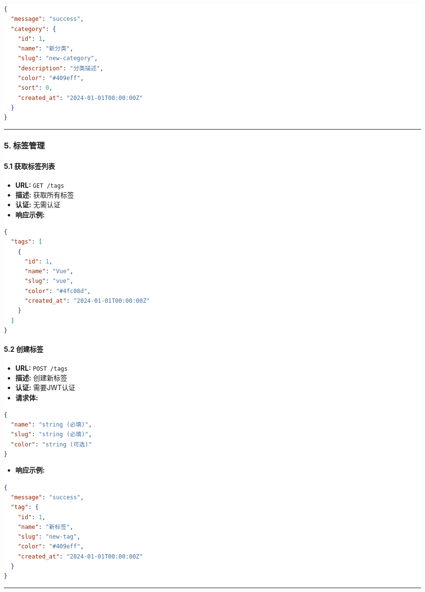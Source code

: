 ```json
{
  "message": "success",
  "category": {
    "id": 1,
    "name": "新分类",
    "slug": "new-category",
    "description": "分类描述",
    "color": "#409eff",
    "sort": 0,
    "created_at": "2024-01-01T00:00:00Z"
  }
}
```

---

### 5. 标签管理

#### 5.1 获取标签列表
- **URL:** `GET /tags`
- **描述:** 获取所有标签
- **认证:** 无需认证
- **响应示例:**
```json
{
  "tags": [
    {
      "id": 1,
      "name": "Vue",
      "slug": "vue",
      "color": "#4fc08d",
      "created_at": "2024-01-01T00:00:00Z"
    }
  ]
}
```

#### 5.2 创建标签
- **URL:** `POST /tags`
- **描述:** 创建新标签
- **认证:** 需要JWT认证
- **请求体:**
```json
{
  "name": "string (必填)",
  "slug": "string (必填)",
  "color": "string (可选)"
}
```
- **响应示例:**
```json
{
  "message": "success",
  "tag": {
    "id": 1,
    "name": "新标签",
    "slug": "new-tag",
    "color": "#409eff",
    "created_at": "2024-01-01T00:00:00Z"
  }
}
```

---